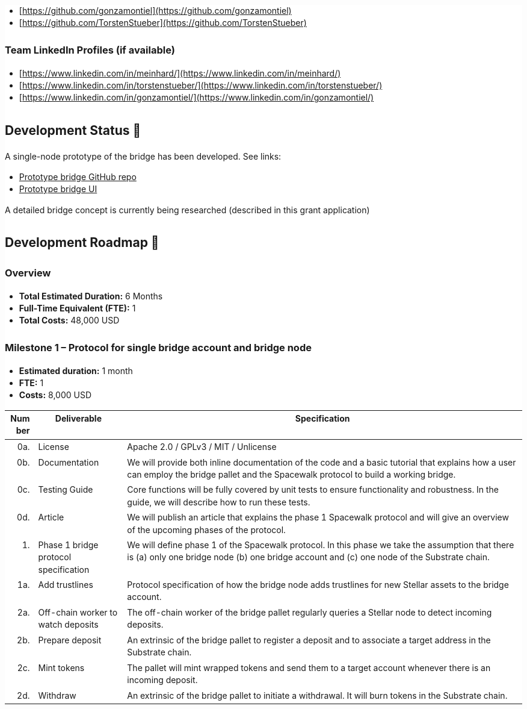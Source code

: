 - [https://github.com/gonzamontiel](https://github.com/gonzamontiel)
- [https://github.com/TorstenStueber](https://github.com/TorstenStueber)

### Team LinkedIn Profiles (if available)

- [https://www.linkedin.com/in/meinhard/](https://www.linkedin.com/in/meinhard/)
- [https://www.linkedin.com/in/torstenstueber/](https://www.linkedin.com/in/torstenstueber/)
- [https://www.linkedin.com/in/gonzamontiel/](https://www.linkedin.com/in/gonzamontiel/)

## Development Status :open_book:

A single-node prototype of the bridge has been developed. See links:

- [Prototype bridge GitHub repo](https://github.com/pendulum-chain/pendulum-prototype)
- [Prototype bridge UI](https://playground.pendulumchain.org/bridge)

A detailed bridge concept is currently being researched (described in this grant application)

## Development Roadmap :nut_and_bolt:

### Overview

- **Total Estimated Duration:** 6 Months
- **Full-Time Equivalent (FTE):** 1
- **Total Costs:** 48,000 USD

### Milestone 1 – Protocol for single bridge account and bridge node

- **Estimated duration:** 1 month
- **FTE:** 1
- **Costs:** 8,000 USD

| Number | Deliverable | Specification |
| -----: | ----------- | ------------- |
| 0a. | License | Apache 2.0 / GPLv3 / MIT / Unlicense |
| 0b. | Documentation | We will provide both inline documentation of the code and a basic tutorial that explains how a user can employ the bridge pallet and the Spacewalk protocol to build a working bridge. |
| 0c. | Testing Guide | Core functions will be fully covered by unit tests to ensure functionality and robustness. In the guide, we will describe how to run these tests. |
| 0d. | Article | We will publish an article that explains the phase 1 Spacewalk protocol and will give an overview of the upcoming phases of the protocol.
| 1. | Phase 1 bridge protocol specification | We will define phase 1 of the Spacewalk protocol. In this phase we take the assumption that there is (a) only one bridge node (b) one bridge account and (c) one node of the Substrate chain. |  
| 1a. | Add trustlines | Protocol specification of how the bridge node adds trustlines for new Stellar assets to the bridge account. |  
| 2a. | Off-chain worker to watch deposits | The off-chain worker of the bridge pallet regularly queries a Stellar node to detect incoming deposits. |  
| 2b. | Prepare deposit | An extrinsic of the bridge pallet to register a deposit and to associate a target address in the Substrate chain. |  
| 2c. | Mint tokens | The pallet will mint wrapped tokens and send them to a target account whenever there is an incoming deposit. |  
| 2d. | Withdraw | An extrinsic of the bridge pallet to initiate a withdrawal. It will burn tokens in the Substrate chain. |  
